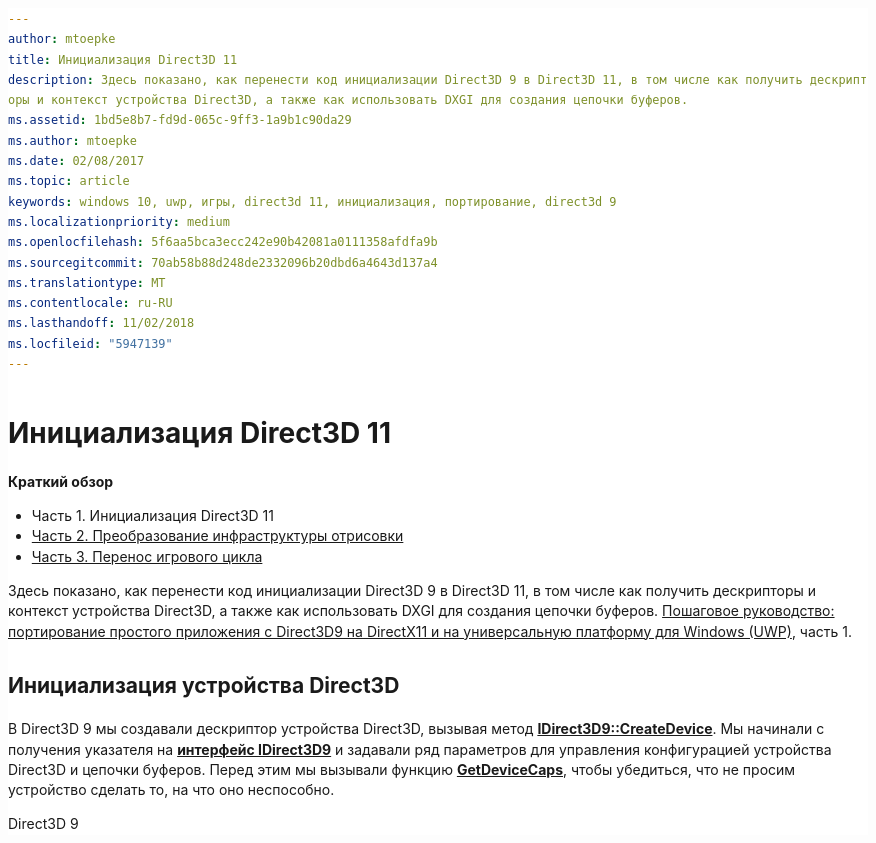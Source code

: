 ```yaml
---
author: mtoepke
title: Инициализация Direct3D 11
description: Здесь показано, как перенести код инициализации Direct3D 9 в Direct3D 11, в том числе как получить дескрипторы и контекст устройства Direct3D, а также как использовать DXGI для создания цепочки буферов.
ms.assetid: 1bd5e8b7-fd9d-065c-9ff3-1a9b1c90da29
ms.author: mtoepke
ms.date: 02/08/2017
ms.topic: article
keywords: windows 10, uwp, игры, direct3d 11, инициализация, портирование, direct3d 9
ms.localizationpriority: medium
ms.openlocfilehash: 5f6aa5bca3ecc242e90b42081a0111358afdfa9b
ms.sourcegitcommit: 70ab58b88d248de2332096b20dbd6a4643d137a4
ms.translationtype: MT
ms.contentlocale: ru-RU
ms.lasthandoff: 11/02/2018
ms.locfileid: "5947139"
---
```

# <a name="initialize-direct3d-11"></a>Инициализация Direct3D 11



**Краткий обзор**

-   Часть 1. Инициализация Direct3D 11
-   [Часть 2. Преобразование инфраструктуры отрисовки](simple-port-from-direct3d-9-to-11-1-part-2--rendering.md)
-   [Часть 3. Перенос игрового цикла](simple-port-from-direct3d-9-to-11-1-part-3--viewport-and-game-loop.md)


Здесь показано, как перенести код инициализации Direct3D 9 в Direct3D 11, в том числе как получить дескрипторы и контекст устройства Direct3D, а также как использовать DXGI для создания цепочки буферов. [Пошаговое руководство: портирование простого приложения с Direct3D9 на DirectX11 и на универсальную платформу для Windows (UWP)](walkthrough--simple-port-from-direct3d-9-to-11-1.md), часть 1.

## <a name="initialize-the-direct3d-device"></a>Инициализация устройства Direct3D


В Direct3D 9 мы создавали дескриптор устройства Direct3D, вызывая метод [**IDirect3D9::CreateDevice**](https://msdn.microsoft.com/library/windows/desktop/bb174313). Мы начинали с получения указателя на [**интерфейс IDirect3D9**](https://msdn.microsoft.com/library/windows/desktop/bb174300) и задавали ряд параметров для управления конфигурацией устройства Direct3D и цепочки буферов. Перед этим мы вызывали функцию [**GetDeviceCaps**](https://msdn.microsoft.com/library/windows/desktop/dd144877), чтобы убедиться, что не просим устройство сделать то, на что оно неспособно.

Direct3D 9
